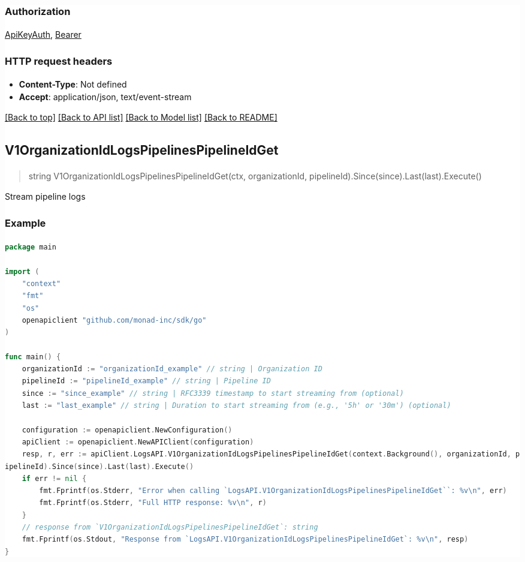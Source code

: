 ### Authorization

[ApiKeyAuth](../README.md#ApiKeyAuth), [Bearer](../README.md#Bearer)

### HTTP request headers

- **Content-Type**: Not defined
- **Accept**: application/json, text/event-stream

[[Back to top]](#) [[Back to API list]](../README.md#documentation-for-api-endpoints)
[[Back to Model list]](../README.md#documentation-for-models)
[[Back to README]](../README.md)


## V1OrganizationIdLogsPipelinesPipelineIdGet

> string V1OrganizationIdLogsPipelinesPipelineIdGet(ctx, organizationId, pipelineId).Since(since).Last(last).Execute()

Stream pipeline logs



### Example

```go
package main

import (
	"context"
	"fmt"
	"os"
	openapiclient "github.com/monad-inc/sdk/go"
)

func main() {
	organizationId := "organizationId_example" // string | Organization ID
	pipelineId := "pipelineId_example" // string | Pipeline ID
	since := "since_example" // string | RFC3339 timestamp to start streaming from (optional)
	last := "last_example" // string | Duration to start streaming from (e.g., '5h' or '30m') (optional)

	configuration := openapiclient.NewConfiguration()
	apiClient := openapiclient.NewAPIClient(configuration)
	resp, r, err := apiClient.LogsAPI.V1OrganizationIdLogsPipelinesPipelineIdGet(context.Background(), organizationId, pipelineId).Since(since).Last(last).Execute()
	if err != nil {
		fmt.Fprintf(os.Stderr, "Error when calling `LogsAPI.V1OrganizationIdLogsPipelinesPipelineIdGet``: %v\n", err)
		fmt.Fprintf(os.Stderr, "Full HTTP response: %v\n", r)
	}
	// response from `V1OrganizationIdLogsPipelinesPipelineIdGet`: string
	fmt.Fprintf(os.Stdout, "Response from `LogsAPI.V1OrganizationIdLogsPipelinesPipelineIdGet`: %v\n", resp)
}
```
